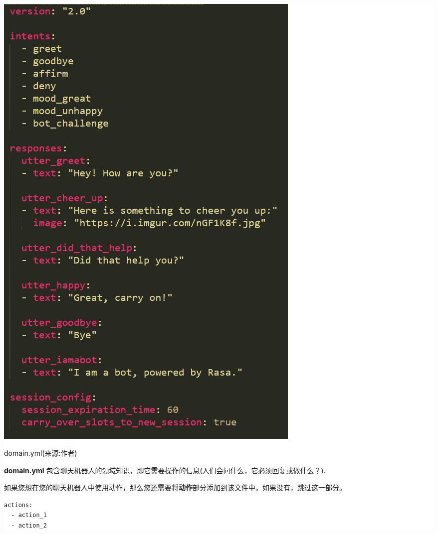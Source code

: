 ![](img/19a3f60fa9e42ffc43901d1326765dbc.png)

domain.yml(来源:作者)

**domain.yml** 包含聊天机器人的领域知识，即它需要操作的信息(人们会问什么，它必须回复或做什么？).

如果您想在您的聊天机器人中使用动作，那么您还需要将**动作**部分添加到该文件中。如果没有，跳过这一部分。

```
actions:
  - action_1
  - action_2
```

